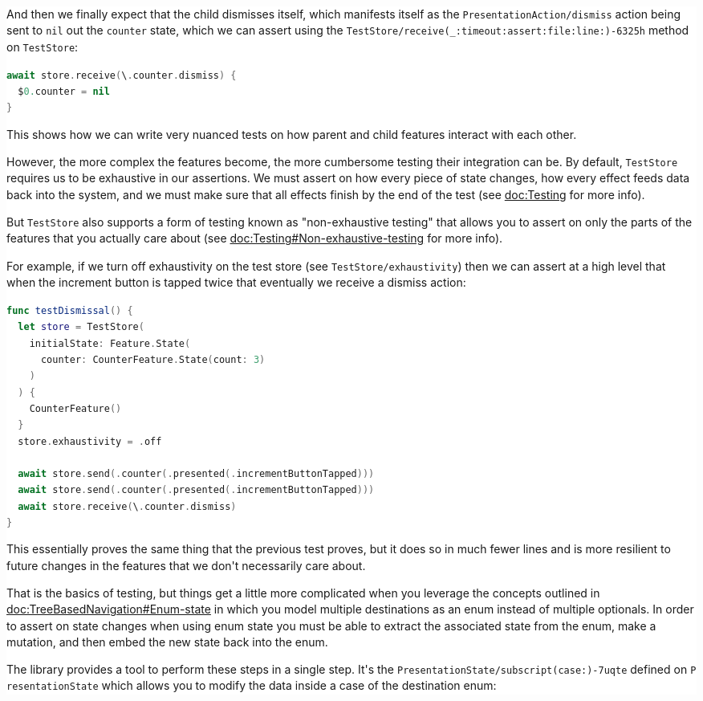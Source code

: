 And then we finally expect that the child dismisses itself, which manifests itself as the 
``PresentationAction/dismiss`` action being sent to `nil` out the `counter` state, which we can
assert using the ``TestStore/receive(_:timeout:assert:file:line:)-6325h`` method on ``TestStore``:

```swift
await store.receive(\.counter.dismiss) {
  $0.counter = nil
}
```

This shows how we can write very nuanced tests on how parent and child features interact with each
other.

However, the more complex the features become, the more cumbersome testing their integration can be.
By default, ``TestStore`` requires us to be exhaustive in our assertions. We must assert on how
every piece of state changes, how every effect feeds data back into the system, and we must make
sure that all effects finish by the end of the test (see <doc:Testing> for more info).

But ``TestStore`` also supports a form of testing known as "non-exhaustive testing" that allows you
to assert on only the parts of the features that you actually care about (see 
<doc:Testing#Non-exhaustive-testing> for more info).

For example, if we turn off exhaustivity on the test store (see ``TestStore/exhaustivity``) then we
can assert at a high level that when the increment button is tapped twice that eventually we receive
a dismiss action:

```swift
func testDismissal() {
  let store = TestStore(
    initialState: Feature.State(
      counter: CounterFeature.State(count: 3)
    )
  ) {
    CounterFeature()
  }
  store.exhaustivity = .off

  await store.send(.counter(.presented(.incrementButtonTapped)))
  await store.send(.counter(.presented(.incrementButtonTapped)))
  await store.receive(\.counter.dismiss) 
}
```

This essentially proves the same thing that the previous test proves, but it does so in much fewer
lines and is more resilient to future changes in the features that we don't necessarily care about.

That is the basics of testing, but things get a little more complicated when you leverage the 
concepts outlined in <doc:TreeBasedNavigation#Enum-state> in which you model multiple destinations
as an enum instead of multiple optionals. In order to assert on state changes when using enum
state you must be able to extract the associated state from the enum, make a mutation, and then
embed the new state back into the enum.

The library provides a tool to perform these steps in a single step. It's the
``PresentationState/subscript(case:)-7uqte`` defined on ``PresentationState`` which allows you to
modify the data inside a case of the destination enum:
